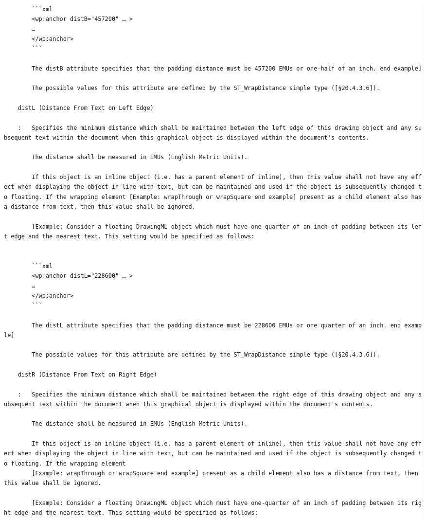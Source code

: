             ```xml
            <wp:anchor distB="457200" … >
            …
            </wp:anchor>
            ```
            
            The distB attribute specifies that the padding distance must be 457200 EMUs or one-half of an inch. end example]
            
            The possible values for this attribute are defined by the ST_WrapDistance simple type ([§20.4.3.6]).
    
        distL (Distance From Text on Left Edge)
    
        :   Specifies the minimum distance which shall be maintained between the left edge of this drawing object and any subsequent text within the document when this graphical object is displayed within the document's contents.
    
            The distance shall be measured in EMUs (English Metric Units).
    
            If this object is an inline object (i.e. has a parent element of inline), then this value shall not have any effect when displaying the object in line with text, but can be maintained and used if the object is subsequently changed to floating. If the wrapping element [Example: wrapThrough or wrapSquare end example] present as a child element also has a distance from text, then this value shall be ignored.
    
            [Example: Consider a floating DrawingML object which must have one-quarter of an inch of padding between its left edge and the nearest text. This setting would be specified as follows:
    
            
            ```xml
            <wp:anchor distL="228600" … >
            …
            </wp:anchor>
            ```
            
            The distL attribute specifies that the padding distance must be 228600 EMUs or one quarter of an inch. end example]
            
            The possible values for this attribute are defined by the ST_WrapDistance simple type ([§20.4.3.6]).
    
        distR (Distance From Text on Right Edge)
    
        :   Specifies the minimum distance which shall be maintained between the right edge of this drawing object and any subsequent text within the document when this graphical object is displayed within the document's contents.
    
            The distance shall be measured in EMUs (English Metric Units).
            
            If this object is an inline object (i.e. has a parent element of inline), then this value shall not have any effect when displaying the object in line with text, but can be maintained and used if the object is subsequently changed to floating. If the wrapping element 
            [Example: wrapThrough or wrapSquare end example] present as a child element also has a distance from text, then this value shall be ignored.
            
            [Example: Consider a floating DrawingML object which must have one-quarter of an inch of padding between its right edge and the nearest text. This setting would be specified as follows:
    